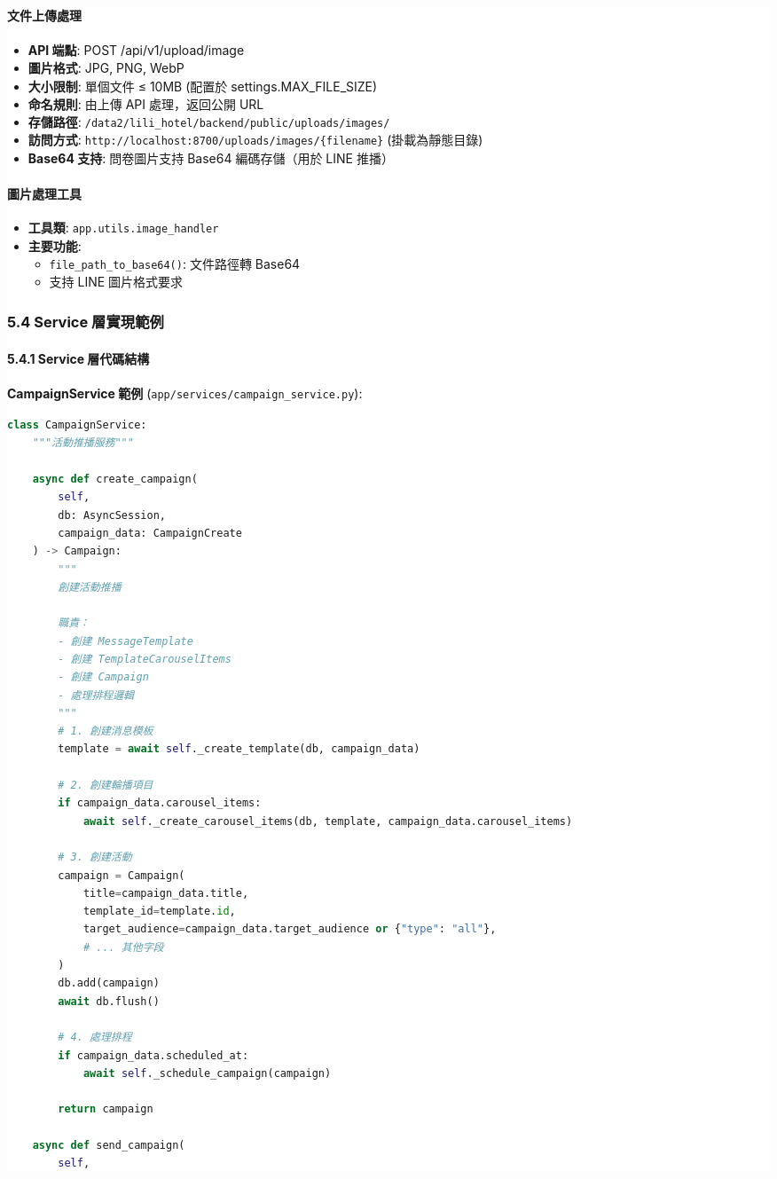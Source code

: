 #### 文件上傳處理
- **API 端點**: POST /api/v1/upload/image
- **圖片格式**: JPG, PNG, WebP
- **大小限制**: 單個文件 ≤ 10MB (配置於 settings.MAX_FILE_SIZE)
- **命名規則**: 由上傳 API 處理，返回公開 URL
- **存儲路徑**: `/data2/lili_hotel/backend/public/uploads/images/`
- **訪問方式**: `http://localhost:8700/uploads/images/{filename}` (掛載為靜態目錄)
- **Base64 支持**: 問卷圖片支持 Base64 編碼存儲（用於 LINE 推播）

#### 圖片處理工具
- **工具類**: `app.utils.image_handler`
- **主要功能**:
  - `file_path_to_base64()`: 文件路徑轉 Base64
  - 支持 LINE 圖片格式要求

### 5.4 Service 層實現範例

#### 5.4.1 Service 層代碼結構

**CampaignService 範例** (`app/services/campaign_service.py`):

```python
class CampaignService:
    """活動推播服務"""

    async def create_campaign(
        self,
        db: AsyncSession,
        campaign_data: CampaignCreate
    ) -> Campaign:
        """
        創建活動推播

        職責：
        - 創建 MessageTemplate
        - 創建 TemplateCarouselItems
        - 創建 Campaign
        - 處理排程邏輯
        """
        # 1. 創建消息模板
        template = await self._create_template(db, campaign_data)

        # 2. 創建輪播項目
        if campaign_data.carousel_items:
            await self._create_carousel_items(db, template, campaign_data.carousel_items)

        # 3. 創建活動
        campaign = Campaign(
            title=campaign_data.title,
            template_id=template.id,
            target_audience=campaign_data.target_audience or {"type": "all"},
            # ... 其他字段
        )
        db.add(campaign)
        await db.flush()

        # 4. 處理排程
        if campaign_data.scheduled_at:
            await self._schedule_campaign(campaign)

        return campaign

    async def send_campaign(
        self,
```